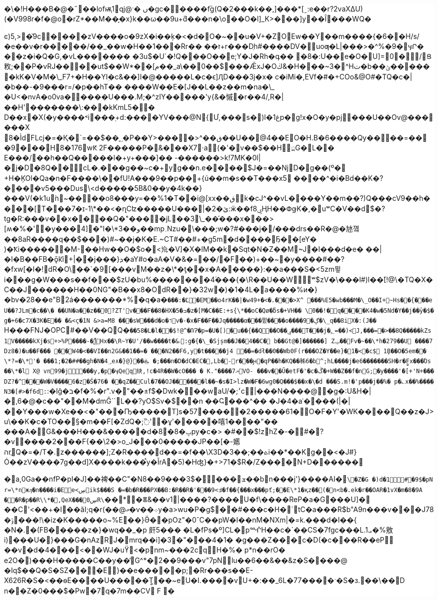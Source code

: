  �\�!H���B�@�˶��lofѭ֛1qj@ˑ�
ں�gc�����fؓg(Q�2���k��,]���\*[ˍ:e��r?2vaXΔU)(�V998r�f�@o�rZ\*��M��̙�x}k��ω��9u+ƌ���n�\o��O�l]\_K>���]y��Î���WQ�
 
 ͼ)5,>�̆9c����zV����o�9zX�i��ķ�<�d�O�~��u�V+�ZOEw��Y��m����{�6��H/s/�e��v�r���� �/��\_��w� H��1���Rr�� ��ז+r���Dֵh#����DV�uoƣ�L|���>�^%�9�ӌՐ� 
��z�i�Q�G,�vL�������
�3u$�U`�!Q���O��e;Y�J�Rh�գ��
�8�:U��e�O�U]=0�/Ց敉;��P�vRJ����ut$��W\*��[م��\_a\��0��$���ǢxJ�Oڬ&�H���~3�^H ت�b��ݵ������kK�V�M�\_F7+�H��YIٖ�c& ��]I�@�����L�c�ϵ]ԮD���3j�x�
c�iMi�,EVf�#�+COo&@O#�TQ�c�|�b��-�9���r=/�p��hT�� ����W��E�[J��L��z��m�na�\_
�U<�nvΑ�o0va�����U���.M;�^zIY�� ���'y{&�慽�r��4/,R�|��H'�������\:��޸�kKmL5�� D��x�Х(�y����˂i���֭+d:����YV���@N{Ư,���s�)l�1غp�g!x�O�y�pj���U��Ov@������X 8�ÌdFLcj�=�Қ�`=��$��؁�P��Y>����>^��ڧ��U��@4��EO�H.B�6����Qy����=���9���H8�176wԞ
2F�����P�&���X7·a(�'�v��$��H߽G�L�� E��� /��h��Q�����l�+y+���]�� -������>k!7МK�0l|�j�D�8Q�� cL�.���g��~c�+yg��n.e����$J�=��NjD�g��(º�
+H�ĶOl�Qa�n�F����\��fU!A���9��p��+{ú��m�s��T���x5 ����^�i�Bd��K�?����v5���Dus\<d�����5B&0��y�4k��}���V(�k1u̀n~����o8���y=��%1�T��i@[xx��ڧk�cJ^��vL����Y��m��?)Q���cV9��h����[T���7�ɪ-1\*��<�ղCʫ�����U���|�2�ێ:ӝ��f8ۑҢH��ՓǥK�,�uʷC�V��d$�?tg�R:���v��x�� ��Q�"����jL��3\_��֡���x���>[ʍ�%�'�y���4]�"l�\*3��و��mp؍Nzu�\���;w�?#���j�/���drs��R�@�㝽꼌 ��8aR����q��$���)#~��j�K�E.~CT#��#+�g5m�d����Ҕ��[eY�
)�Ҟi������M-��Hw��O�$o�<㠩�V]�X�lM��k�Sqt�N �Z��M~J�I���d�e�
��|�I�B��FB�ǭki҃+|��j���}ܕ�aY#o�aA�V�&�=��/�F��)+��~�y����#��?�fxw[�I�!dR�O\��`�9[���vM��z�\*�ƫ�׹�x�A�����}:��a���S�<5zm뮣i���g�W���s��f���$zU�bu%�������4ؙ���{�\R��U��Wʷ$zV�\���l#)l��֕[!@\�TQ�X�C�� J������H��0NG"�B��x8�OdR��}�32w�)�1�4L�a����%и�}�bv�28��e"B2á�������\*%�q�a�`���:�Ľ�EM��o4rK��|�w49+�<�.���>X^ ���%E5�wb���M�\_O��I+~Hs��{���eU��?JLm�c�֚�\�
��UN�a��z��0?ZT'v���F��8�HX�ߏ�5�z�[M�C��E:+s{\*��oC�Qø�ƃs�+VH�� \0��!�q����K4�w�5N d�Y��j��ȳ�$�g�+6�c7X�3K�E��
�&<ϛ�1N
&>a=M8 ���sW���d�o�˦v�-�x�F��F��Jq�����α���펕����o����9�ڳ�\_q��8iX�:(J��` H���FNJ�OPC#��V��QQ�`��58�L�l��$!@^�ՌɁ�p=�U�[)�u��{��Q��O��ݷ���T���j�؂=��)<J,���=�>��8Q�����kZs1V�����kXj�s+>%P����-�̌ѮHx� �\R~Υ�U'/��w����t�&˕:g�{�\_�Sjșm��J��4��C�
b��Gt@�]������]
Zݔ��Fv�~��\*h�279��U ����7Dz8�)�u��F���
��W4�<��VI��n2G&��1݃��=� ���N2��F6,y�t�����j4 ��=�dł��0��Wb0F(r���OZ�Y��e}�1֕�<�c$
1ٕB��O�5em��\*?=�\*'�
���1;�2�##��gh�N�4؀eܞ��{@{�۸
�;���n�D�dC�EC�,Lb�-r� ��ԩ�qP��h�KQ��秭6�b^;hL����j�e6�������SH�r�̻Fx���Όs��\*�l X@
vn99�j���y,�p�ӌQeq䊽,!c�4R��W�cO��� �
K."����ޔ7VO- ���v��Ŭ�etF�'�c�ڴ�+W��Z��f�nG;�y����'�[+'N+���DZ?�^���W�V����6�z�Ś�76� ��qZ��Cul�7��OJ������l��~�s�І>lz�W�F�6wg0�Q���$��x�\�d ���S.m!�'p���j��%� p�؎x��%����N3�[#>�f6d:`:�Iğ�ב�f�%�r".v�"��±f$�Dwk���waU/�;׳c|���N����@�g�:U&H�|�,6�@�c��"��M�dmĜ``L��?yO$Sv�$��n
��Ҁ���^�� �J�4�a˓����(|�|�� Y���w�Xe� �<�"���Ҧ�����T]s�57�����2���� �61�O�F� Y'�WK����Q��z�J>u\��K�c�TO�� §�m��F[�ZdQ�;߰'�ұ'�����嘻1����"��
���A�G&���H���&�����d�8�ݒ�8py�c�>
�#��$!zhZ�-�#�?�v����2���F{��\2�>o\_J���0�����JP��[�-嬺
הrֲQ�=�/T�.z������];Z�R����d��=�f��\X3D�3��;��ܬi��\*��Kg��<�J#}Ȯ��zV����7g��d]X����k���֩y�ĨrA�5)�Hʤ}�+>71�$R�/Z����N+D������
 
 �a,0Ga��nfP�pI�J]��裨��C"�N8��ܫ����$3���9��bn���j'}����AI�`\�Z�G �)d�1#�9$�pNr=\*nжӆ�n����i�Ee<ڛik$���S �=�b�R�́��PX��B:�R��R�'���߃>9� f��{���x���pť;��E\*1�қz��(�n<b�.ek�r��OAR�1vX�m�8�9A��R�p��R\\*�,QeX���ڛ0R\`��\*�ⴻ&��v1|����?����U�f\����ReP�a�G�� �U]� ��C'<��+�I��ӑI;q�r(��@ޢ�v��܀y�a\>wu�P�g$��#���c�H�`tC�a���R$b"A9n���v� ��J78�ݸ���!\�iz�K�����o~%E��}Ӛ��pOz"�0ˆϹ��pW�I��nM�NXm|�=k.���d�I��{
�N�.�(FB�����z�}�wq��\_�p 皯5���
�L�fPs�º]CL�pᙲH��c�`��CS�7fgc���L.1ܝ�%敫i)���U�}���G�nA zRJ�mrq��i]�3�"���4�1�
�g���Z���c�D(�c���R��eP ��v�d�4���<��WJ�uϔ<�pnm~���2cqHܼ�%� p\*n��rO� e2O�)���H��� ��C��y��̓G^\*�2��9���v"7pNlu��6��&��&z�S����@ �Iq$��Q�S�SZ���E}��e�����p;�Rr���s��E-X626R�S�<��ѳE�� ��U�����ީT��~eU�I.����vU+�:��\_6L�77����ˑ�S�з.��\��D n��Z�0���$�Pw�7q�7m��CV
F
�
 